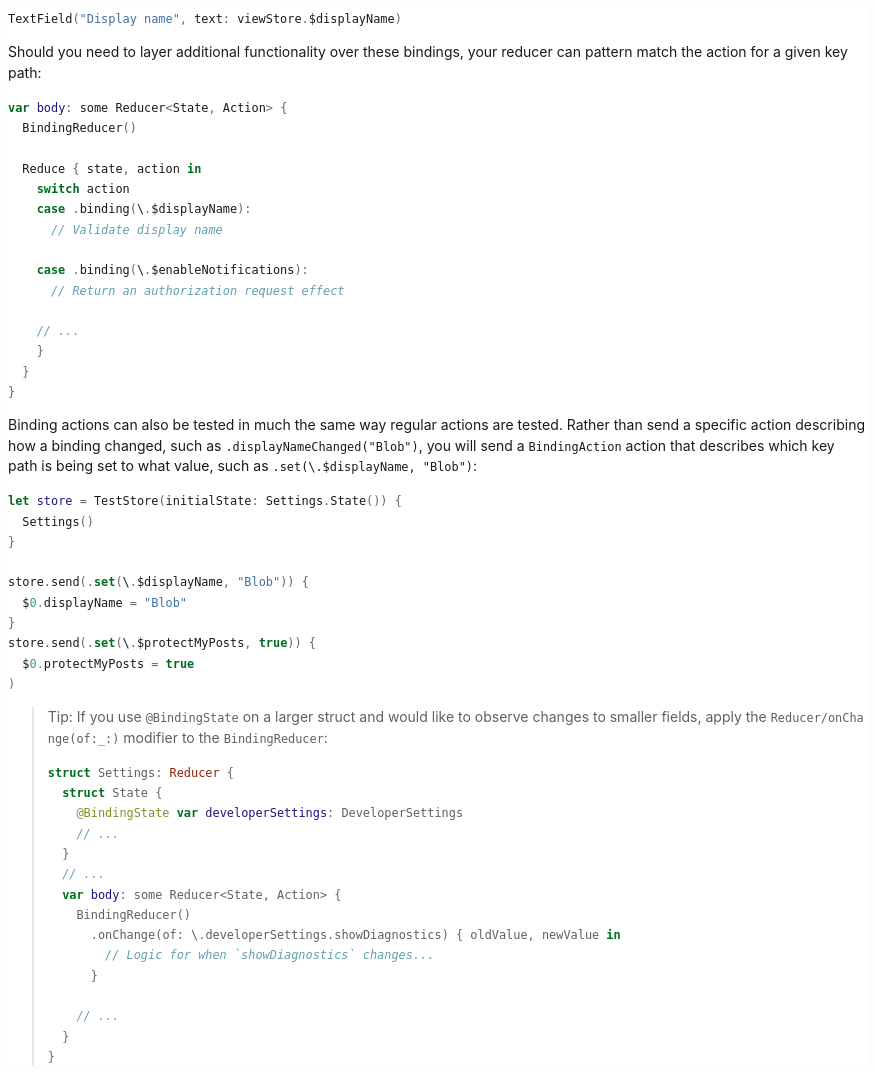 ```swift
TextField("Display name", text: viewStore.$displayName)
```

Should you need to layer additional functionality over these bindings, your reducer can pattern
match the action for a given key path:

```swift
var body: some Reducer<State, Action> {
  BindingReducer()

  Reduce { state, action in
    switch action
    case .binding(\.$displayName):
      // Validate display name
  
    case .binding(\.$enableNotifications):
      // Return an authorization request effect
  
    // ...
    }
  }
}
```

Binding actions can also be tested in much the same way regular actions are tested. Rather than send
a specific action describing how a binding changed, such as `.displayNameChanged("Blob")`, you will
send a ``BindingAction`` action that describes which key path is being set to what value, such as
`.set(\.$displayName, "Blob")`:

```swift
let store = TestStore(initialState: Settings.State()) {
  Settings()
}

store.send(.set(\.$displayName, "Blob")) {
  $0.displayName = "Blob"
}
store.send(.set(\.$protectMyPosts, true)) {
  $0.protectMyPosts = true
)
```

> Tip: If you use `@BindingState` on a larger struct and would like to observe changes to smaller
> fields, apply the ``Reducer/onChange(of:_:)`` modifier to the ``BindingReducer``:
>
> ```swift
> struct Settings: Reducer {
>   struct State {
>     @BindingState var developerSettings: DeveloperSettings
>     // ...
>   }
>   // ...
>   var body: some Reducer<State, Action> {
>     BindingReducer()
>       .onChange(of: \.developerSettings.showDiagnostics) { oldValue, newValue in
>         // Logic for when `showDiagnostics` changes...
>       }
> 
>     // ...
>   }
> }
> ```
